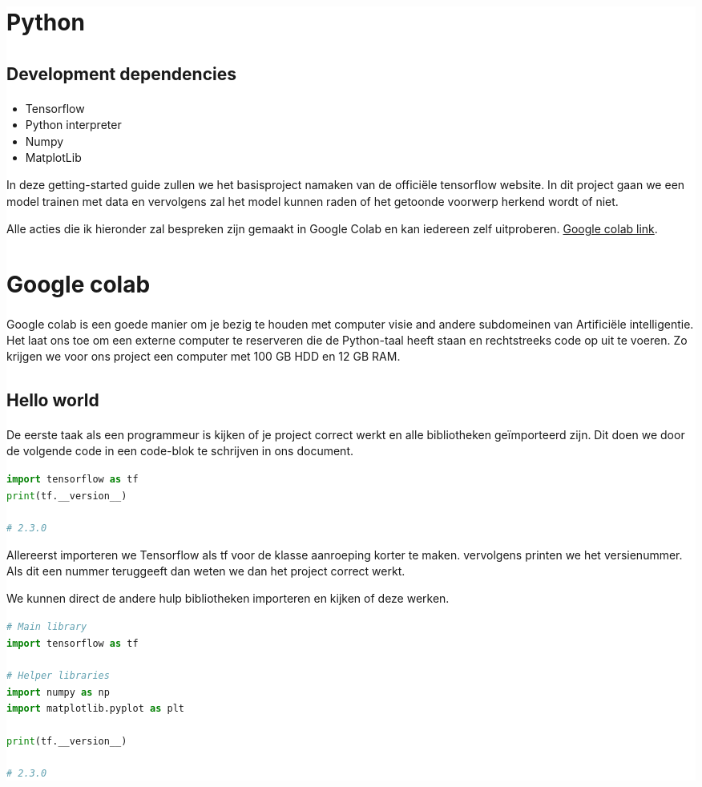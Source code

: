 # Python

## Development dependencies

- Tensorflow
- Python interpreter
- Numpy
- MatplotLib

In deze getting-started guide zullen we het basisproject namaken van de officiële tensorflow website. In dit project gaan
we een model trainen met data en vervolgens zal het model kunnen raden of het getoonde voorwerp herkend wordt of niet.

Alle acties die ik hieronder zal bespreken zijn gemaakt in Google Colab en kan iedereen zelf uitproberen.
[Google colab link](https://colab.research.google.com/drive/1dJa7sRhJjVnsUQWswBncHxmMXvcHw86A?usp=sharing).

# Google colab

Google colab is een goede manier om je bezig te houden met computer visie and andere subdomeinen van Artificiële intelligentie.
Het laat ons toe om een externe computer te reserveren die de Python-taal heeft staan en rechtstreeks code op uit te voeren.
Zo krijgen we voor ons project een computer met 100 GB HDD en 12 GB RAM.

## Hello world

De eerste taak als een programmeur is kijken of je project correct werkt en alle bibliotheken geïmporteerd zijn. Dit doen we door de volgende code
in een code-blok te schrijven in ons document.

```py
import tensorflow as tf
print(tf.__version__)

# 2.3.0
```

Allereerst importeren we Tensorflow als tf voor de klasse aanroeping korter te maken. vervolgens printen we het versienummer.
Als dit een nummer teruggeeft dan weten we dan het project correct werkt.

We kunnen direct de andere hulp bibliotheken importeren en kijken of deze werken.

```py
# Main library
import tensorflow as tf

# Helper libraries
import numpy as np
import matplotlib.pyplot as plt

print(tf.__version__)

# 2.3.0
```
